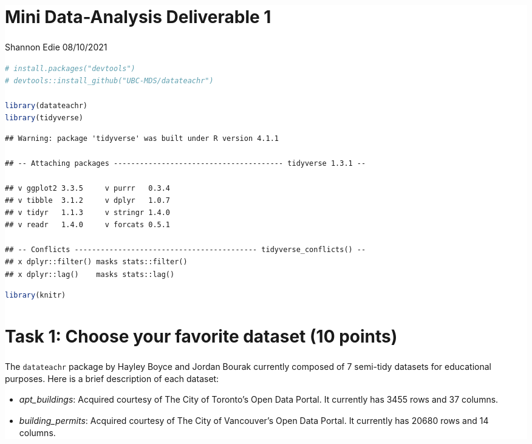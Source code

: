 Mini Data-Analysis Deliverable 1
================
Shannon Edie
08/10/2021

``` r
# install.packages("devtools")
# devtools::install_github("UBC-MDS/datateachr")

library(datateachr)
library(tidyverse)
```

    ## Warning: package 'tidyverse' was built under R version 4.1.1

    ## -- Attaching packages --------------------------------------- tidyverse 1.3.1 --

    ## v ggplot2 3.3.5     v purrr   0.3.4
    ## v tibble  3.1.2     v dplyr   1.0.7
    ## v tidyr   1.1.3     v stringr 1.4.0
    ## v readr   1.4.0     v forcats 0.5.1

    ## -- Conflicts ------------------------------------------ tidyverse_conflicts() --
    ## x dplyr::filter() masks stats::filter()
    ## x dplyr::lag()    masks stats::lag()

``` r
library(knitr)
```

# Task 1: Choose your favorite dataset (10 points)

The `datateachr` package by Hayley Boyce and Jordan Bourak currently
composed of 7 semi-tidy datasets for educational purposes. Here is a
brief description of each dataset:

-   *apt\_buildings*: Acquired courtesy of The City of Toronto’s Open
    Data Portal. It currently has 3455 rows and 37 columns.

-   *building\_permits*: Acquired courtesy of The City of Vancouver’s
    Open Data Portal. It currently has 20680 rows and 14 columns.
